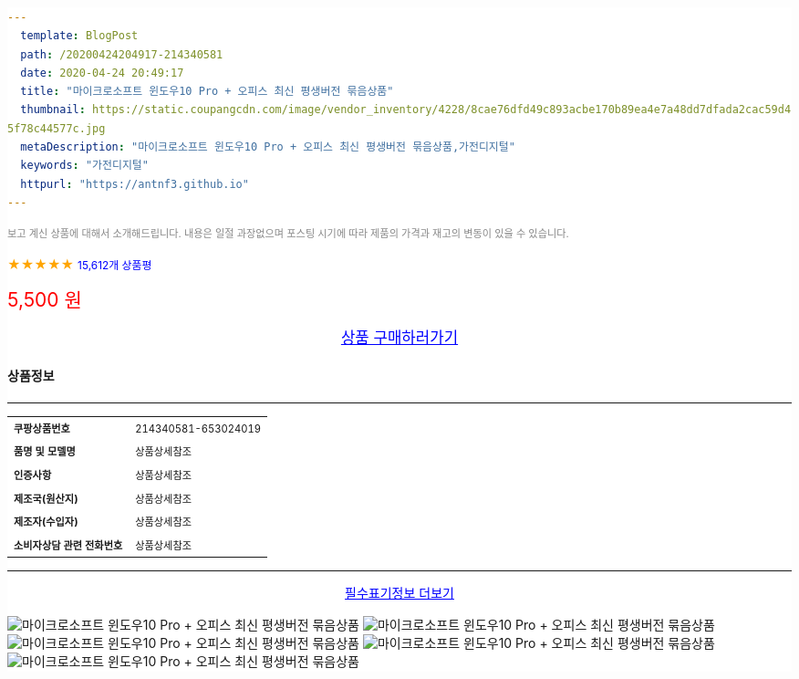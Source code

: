 ```yaml
---
  template: BlogPost
  path: /20200424204917-214340581
  date: 2020-04-24 20:49:17
  title: "마이크로소프트 윈도우10 Pro + 오피스 최신 평생버전 묶음상품"
  thumbnail: https://static.coupangcdn.com/image/vendor_inventory/4228/8cae76dfd49c893acbe170b89ea4e7a48dd7dfada2cac59d45f78c44577c.jpg
  metaDescription: "마이크로소프트 윈도우10 Pro + 오피스 최신 평생버전 묶음상품,가전디지털"
  keywords: "가전디지털"
  httpurl: "https://antnf3.github.io"
---
```

  
<span style="color: #888;font-size:0.8rem">보고 계신 상품에 대해서 소개해드립니다.
내용은 일절 과장없으며 포스팅 시기에 따라 제품의 가격과 재고의 변동이 있을 수 있습니다.</span>
  
<span style="color: orange;">★★★★★</span> <span style="color: blue;font-size: 0.85rem;">15,612개 상품평</span>

<span style="font-size: 0.9rem"></span> 

<span style="color: red;font-size: 1.5rem;">5,500 원</span>



<p align="center"><a href="http://me2.do/xrhYnawj" style="font-size: 1.2rem; color: blue;">상품 구매하러가기</a></p>

#### 상품정보

---

|                  |                       |
| ---------------- | --------------------- |
| **<span style="font-size:0.8rem;">쿠팡상품번호</span>** | <span style="font-size:0.8rem;">214340581-653024019</span> |
| **<span style="font-size:0.8rem;">품명 및 모델명</span>**    | <span style="font-size:0.8rem;">상품상세참조</span>        |
| **<span style="font-size:0.8rem;">인증사항</span>**    | <span style="font-size:0.8rem;">상품상세참조</span>        |
| **<span style="font-size:0.8rem;">제조국(원산지)</span>**    | <span style="font-size:0.8rem;">상품상세참조</span>        |
| **<span style="font-size:0.8rem;">제조자(수입자)</span>**    | <span style="font-size:0.8rem;">상품상세참조</span>        |
| **<span style="font-size:0.8rem;">소비자상담 관련 전화번호</span>**    | <span style="font-size:0.8rem;">상품상세참조</span>        |

---

<p align="center"><a href="http://me2.do/xrhYnawj" style="font-size: 1rem; color: blue;">필수표기정보 더보기</a></p>

![마이크로소프트 윈도우10 Pro + 오피스 최신 평생버전 묶음상품](http://thumbnail9.coupangcdn.com/thumbnails/remote/q89/image/vendor_inventory/9c7d/32dfc21bf7fdd0e8c72562a3e23b70facab943c50b9aa60d8e0e9e414fdf.jpg)
![마이크로소프트 윈도우10 Pro + 오피스 최신 평생버전 묶음상품](http://thumbnail8.coupangcdn.com/thumbnails/remote/q89/image/vendor_inventory/daa2/a85bcdf5de5f89c85f0e7f9a2504c31dd2ae9133678609090beea97f3396.jpg)
![마이크로소프트 윈도우10 Pro + 오피스 최신 평생버전 묶음상품](http://thumbnail7.coupangcdn.com/thumbnails/remote/q89/image/vendor_inventory/8091/9a3d5817691b7c65c24f67477825ea2dfac8e68424df5414e4c43cf839c4.jpg)
![마이크로소프트 윈도우10 Pro + 오피스 최신 평생버전 묶음상품](http://thumbnail8.coupangcdn.com/thumbnails/remote/q89/image/vendor_inventory/3a11/f3b07ed35365bf8b18b49b164f794286bc622ded9b6cf3b633bdda7a0564.jpg)
![마이크로소프트 윈도우10 Pro + 오피스 최신 평생버전 묶음상품](http://thumbnail7.coupangcdn.com/thumbnails/remote/q89/image/vendor_inventory/b9f3/197b0f04b31d94331d99bf36baf44f1c04cd59ce84fef9e45ec0240d94b9.jpg)
